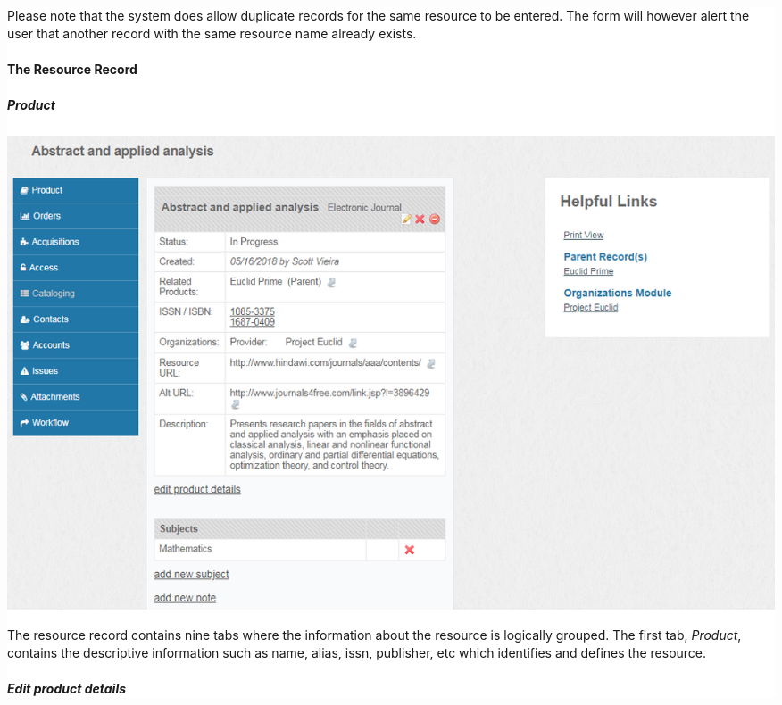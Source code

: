 Please note that the system does allow duplicate records for the same
resource to be entered. The form will however alert the user that
another record with the same resource name already exists.

#### The Resource Record
##### Product

![Screenshot of Product](img/resources/resourcesProduct.PNG)

The resource record contains nine tabs where the information about the
resource is logically grouped. The first tab, *Product*, contains the
descriptive information such as name, alias, issn, publisher, etc which
identifies and defines the resource.

##### Edit product details
